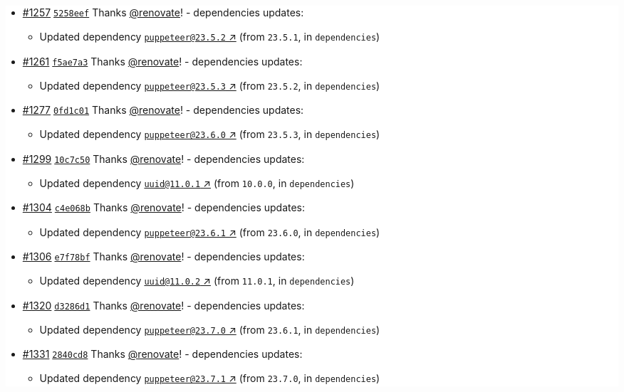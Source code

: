 - [#1257](https://github.com/Urigo/accounter-fullstack/pull/1257)
  [`5258eef`](https://github.com/Urigo/accounter-fullstack/commit/5258eefe1a946b53c519c8d115d1caf901e47d1f)
  Thanks [@renovate](https://github.com/apps/renovate)! - dependencies updates:
  - Updated dependency [`puppeteer@23.5.2` ↗︎](https://www.npmjs.com/package/puppeteer/v/23.5.2)
    (from `23.5.1`, in `dependencies`)

- [#1261](https://github.com/Urigo/accounter-fullstack/pull/1261)
  [`f5ae7a3`](https://github.com/Urigo/accounter-fullstack/commit/f5ae7a346d7309a7d24a04641c667de0a483aff4)
  Thanks [@renovate](https://github.com/apps/renovate)! - dependencies updates:
  - Updated dependency [`puppeteer@23.5.3` ↗︎](https://www.npmjs.com/package/puppeteer/v/23.5.3)
    (from `23.5.2`, in `dependencies`)

- [#1277](https://github.com/Urigo/accounter-fullstack/pull/1277)
  [`0fd1c01`](https://github.com/Urigo/accounter-fullstack/commit/0fd1c0195c38c92b601c51120d82004b36875001)
  Thanks [@renovate](https://github.com/apps/renovate)! - dependencies updates:
  - Updated dependency [`puppeteer@23.6.0` ↗︎](https://www.npmjs.com/package/puppeteer/v/23.6.0)
    (from `23.5.3`, in `dependencies`)

- [#1299](https://github.com/Urigo/accounter-fullstack/pull/1299)
  [`10c7c50`](https://github.com/Urigo/accounter-fullstack/commit/10c7c50e09987c82ba6a19bcde579efdbf10a5bf)
  Thanks [@renovate](https://github.com/apps/renovate)! - dependencies updates:
  - Updated dependency [`uuid@11.0.1` ↗︎](https://www.npmjs.com/package/uuid/v/11.0.1) (from
    `10.0.0`, in `dependencies`)

- [#1304](https://github.com/Urigo/accounter-fullstack/pull/1304)
  [`c4e068b`](https://github.com/Urigo/accounter-fullstack/commit/c4e068b59ce59fd5ad94a6591f22c5680f0e8bd1)
  Thanks [@renovate](https://github.com/apps/renovate)! - dependencies updates:
  - Updated dependency [`puppeteer@23.6.1` ↗︎](https://www.npmjs.com/package/puppeteer/v/23.6.1)
    (from `23.6.0`, in `dependencies`)

- [#1306](https://github.com/Urigo/accounter-fullstack/pull/1306)
  [`e7f78bf`](https://github.com/Urigo/accounter-fullstack/commit/e7f78bfb011114540283f311c34e8077b5885580)
  Thanks [@renovate](https://github.com/apps/renovate)! - dependencies updates:
  - Updated dependency [`uuid@11.0.2` ↗︎](https://www.npmjs.com/package/uuid/v/11.0.2) (from
    `11.0.1`, in `dependencies`)

- [#1320](https://github.com/Urigo/accounter-fullstack/pull/1320)
  [`d3286d1`](https://github.com/Urigo/accounter-fullstack/commit/d3286d125dc631e7156eaf9acf03bfe7e2e1a56a)
  Thanks [@renovate](https://github.com/apps/renovate)! - dependencies updates:
  - Updated dependency [`puppeteer@23.7.0` ↗︎](https://www.npmjs.com/package/puppeteer/v/23.7.0)
    (from `23.6.1`, in `dependencies`)

- [#1331](https://github.com/Urigo/accounter-fullstack/pull/1331)
  [`2840cd8`](https://github.com/Urigo/accounter-fullstack/commit/2840cd8f5287cd16fc3526d25975697c04dded84)
  Thanks [@renovate](https://github.com/apps/renovate)! - dependencies updates:
  - Updated dependency [`puppeteer@23.7.1` ↗︎](https://www.npmjs.com/package/puppeteer/v/23.7.1)
    (from `23.7.0`, in `dependencies`)
